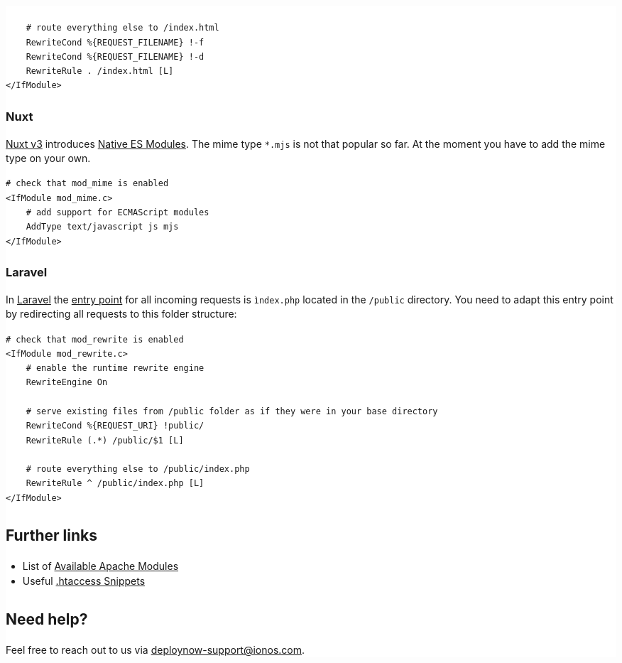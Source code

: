 ```

    # route everything else to /index.html
    RewriteCond %{REQUEST_FILENAME} !-f
    RewriteCond %{REQUEST_FILENAME} !-d
    RewriteRule . /index.html [L]
</IfModule>
```

### Nuxt

[Nuxt v3](https://v3.nuxtjs.org/) introduces [Native ES Modules](https://v3.nuxtjs.org/guide/going-further/esm/). The mime type `*.mjs` is not that popular so far. At the moment you have to add the mime type on your own. 

```
# check that mod_mime is enabled
<IfModule mod_mime.c>
    # add support for ECMAScript modules
    AddType text/javascript js mjs
</IfModule>
```

### Laravel

In [Laravel](https://laravel.com/) the [entry point](https://laravel.com/docs/master/structure#the-public-directory) for all incoming requests is ```ìndex.php``` located in the `/public` directory. You need to adapt this entry point by redirecting all requests to this folder structure:

```
# check that mod_rewrite is enabled
<IfModule mod_rewrite.c>
    # enable the runtime rewrite engine
    RewriteEngine On

    # serve existing files from /public folder as if they were in your base directory
    RewriteCond %{REQUEST_URI} !public/
    RewriteRule (.*) /public/$1 [L]

    # route everything else to /public/index.php
    RewriteRule ^ /public/index.php [L]
</IfModule>
```

## Further links

- List of [Available Apache Modules](https://www.ionos.com/help/hosting/htaccess/available-apache-modules/)
- Useful [.htaccess Snippets](https://github.com/phanan/htaccess)


## Need help?
Feel free to reach out to us via <a href="mailto:deploynow-support@ionos.com">deploynow-support@ionos.com</a>.
